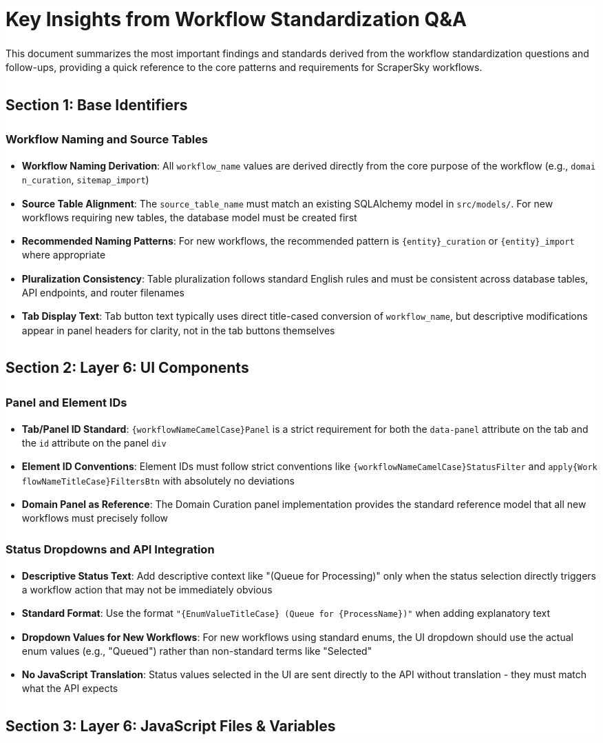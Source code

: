 # Key Insights from Workflow Standardization Q&A

This document summarizes the most important findings and standards derived from the workflow standardization questions and follow-ups, providing a quick reference to the core patterns and requirements for ScraperSky workflows.

## Section 1: Base Identifiers

### Workflow Naming and Source Tables

- **Workflow Naming Derivation**: All `workflow_name` values are derived directly from the core purpose of the workflow (e.g., `domain_curation`, `sitemap_import`)

- **Source Table Alignment**: The `source_table_name` must match an existing SQLAlchemy model in `src/models/`. For new workflows requiring new tables, the database model must be created first

- **Recommended Naming Patterns**: For new workflows, the recommended pattern is `{entity}_curation` or `{entity}_import` where appropriate

- **Pluralization Consistency**: Table pluralization follows standard English rules and must be consistent across database tables, API endpoints, and router filenames

- **Tab Display Text**: Tab button text typically uses direct title-cased conversion of `workflow_name`, but descriptive modifications appear in panel headers for clarity, not in the tab buttons themselves

## Section 2: Layer 6: UI Components

### Panel and Element IDs

- **Tab/Panel ID Standard**: `{workflowNameCamelCase}Panel` is a strict requirement for both the `data-panel` attribute on the tab and the `id` attribute on the panel `div`

- **Element ID Conventions**: Element IDs must follow strict conventions like `{workflowNameCamelCase}StatusFilter` and `apply{WorkflowNameTitleCase}FiltersBtn` with absolutely no deviations

- **Domain Panel as Reference**: The Domain Curation panel implementation provides the standard reference model that all new workflows must precisely follow

### Status Dropdowns and API Integration

- **Descriptive Status Text**: Add descriptive context like "(Queue for Processing)" only when the status selection directly triggers a workflow action that may not be immediately obvious

- **Standard Format**: Use the format `"{EnumValueTitleCase} (Queue for {ProcessName})"` when adding explanatory text

- **Dropdown Values for New Workflows**: For new workflows using standard enums, the UI dropdown should use the actual enum values (e.g., "Queued") rather than non-standard terms like "Selected"

- **No JavaScript Translation**: Status values selected in the UI are sent directly to the API without translation - they must match what the API expects

## Section 3: Layer 6: JavaScript Files & Variables
